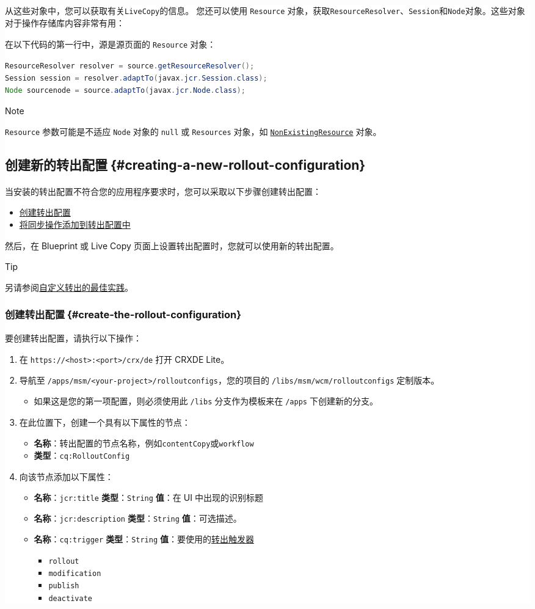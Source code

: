 从这些对象中，您可以获取有关`LiveCopy`的信息。 您还可以使用 `Resource` 对象，获取`ResourceResolver`、`Session`和`Node`对象。这些对象对于操作存储库内容非常有用：

在以下代码的第一行中，源是源页面的 `Resource` 对象：

```java
ResourceResolver resolver = source.getResourceResolver();
Session session = resolver.adaptTo(javax.jcr.Session.class);
Node sourcenode = source.adaptTo(javax.jcr.Node.class);
```

>[!NOTE]
>
>`Resource` 参数可能是不适应 `Node` 对象的 `null` 或 `Resources` 对象，如 [`NonExistingResource`](https://developer.adobe.com/experience-manager/reference-materials/cloud-service/javadoc/org/apache/sling/api/resource/NonExistingResource.html) 对象。

## 创建新的转出配置 {#creating-a-new-rollout-configuration}

当安装的转出配置不符合您的应用程序要求时，您可以采取以下步骤创建转出配置：

* [创建转出配置](#create-the-rollout-configuration)
* [将同步操作添加到转出配置中](#add-synchronization-actions-to-the-rollout-configuration)

然后，在 Blueprint 或 Live Copy 页面上设置转出配置时，您就可以使用新的转出配置。

>[!TIP]
>
>另请参阅[自定义转出的最佳实践](/help/sites-cloud/administering/msm/best-practices.md#customizing-rollouts)。

### 创建转出配置 {#create-the-rollout-configuration}

要创建转出配置，请执行以下操作：

1. 在 `https://<host>:<port>/crx/de` 打开 CRXDE Lite。

1. 导航至 `/apps/msm/<your-project>/rolloutconfigs`，您的项目的 `/libs/msm/wcm/rolloutconfigs` 定制版本。

   * 如果这是您的第一项配置，则必须使用此 `/libs` 分支作为模板来在 `/apps` 下创建新的分支。

1. 在此位置下，创建一个具有以下属性的节点：

   * **名称**：转出配置的节点名称，例如`contentCopy`或`workflow`
   * **类型**：`cq:RolloutConfig`

1. 向该节点添加以下属性：

   * **名称**：`jcr:title`
     **类型**：`String`
     **值**：在 UI 中出现的识别标题

   * **名称**：`jcr:description`
     **类型**：`String`
     **值**：可选描述。

   * **名称**：`cq:trigger`
     **类型**：`String`
     **值**：要使用的[转出触发器](/help/sites-cloud/administering/msm/live-copy-sync-config.md#rollout-triggers)
      * `rollout`
      * `modification`
      * `publish`
      * `deactivate`
